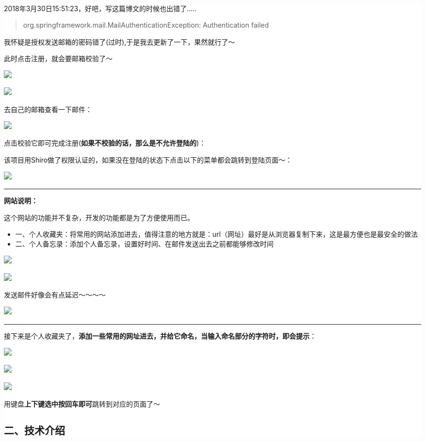2018年3月30日15:51:23，好吧，写这篇博文的时候也出错了.....

> org.springframework.mail.MailAuthenticationException: Authentication failed


我怀疑是授权发送邮箱的密码错了(过时),于是我去更新了一下，果然就行了～

此时点击注册，就会要邮箱校验了～

![](https://i.imgur.com/XlqHUA5.png)

![](https://i.imgur.com/Df9UNnr.png)

去自己的邮箱查看一下邮件：

![](https://i.imgur.com/NwOJPf2.png)

点击校验它即可完成注册(**如果不校验的话，那么是不允许登陆的**)：


该项目用Shiro做了权限认证的，如果没在登陆的状态下点击以下的菜单都会跳转到登陆页面～：

![](https://i.imgur.com/IkTn6T3.png)


----------

**网站说明：**

这个网站的功能并不复杂，开发的功能都是为了方便使用而已。

- 一、个人收藏夹：将常用的网站添加进去，值得注意的地方就是：url（网址）最好是从浏览器复制下来，这是最方便也是最安全的做法
- 二、个人备忘录：添加个人备忘录，设置好时间、在邮件发送出去之前都能够修改时间

![](https://i.imgur.com/2q4VTd3.png)

![](https://i.imgur.com/wKZJZfS.png)

发送邮件好像会有点延迟～～～～

![](https://i.imgur.com/N77tvQD.png)


----------

接下来是个人收藏夹了，**添加一些常用的网址进去，并给它命名，当输入命名部分的字符时，即会提示**：

![](https://i.imgur.com/CJx0aHT.png)


![](https://i.imgur.com/G2E090B.png)

![](https://i.imgur.com/mrwhaee.png)


用键盘**上下键选中按回车即可**跳转到对应的页面了～


## 二、技术介绍 ##
